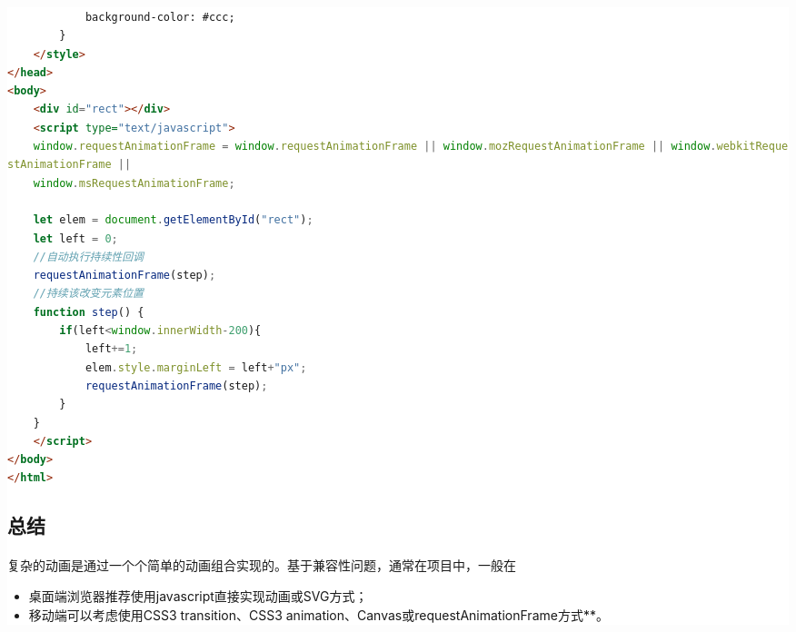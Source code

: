 ```html
            background-color: #ccc;
        }
    </style>
</head>
<body>
    <div id="rect"></div>
    <script type="text/javascript">
    window.requestAnimationFrame = window.requestAnimationFrame || window.mozRequestAnimationFrame || window.webkitRequestAnimationFrame ||
    window.msRequestAnimationFrame;

    let elem = document.getElementById("rect");
    let left = 0;
    //自动执行持续性回调
    requestAnimationFrame(step);
    //持续该改变元素位置
    function step() {
        if(left<window.innerWidth-200){
            left+=1;
            elem.style.marginLeft = left+"px";
            requestAnimationFrame(step);
        }
    }
    </script>
</body>
</html>
```

## 总结
复杂的动画是通过一个个简单的动画组合实现的。基于兼容性问题，通常在项目中，一般在

- 桌面端浏览器推荐使用javascript直接实现动画或SVG方式；
- 移动端可以考虑使用CSS3 transition、CSS3 animation、Canvas或requestAnimationFrame方式**。
